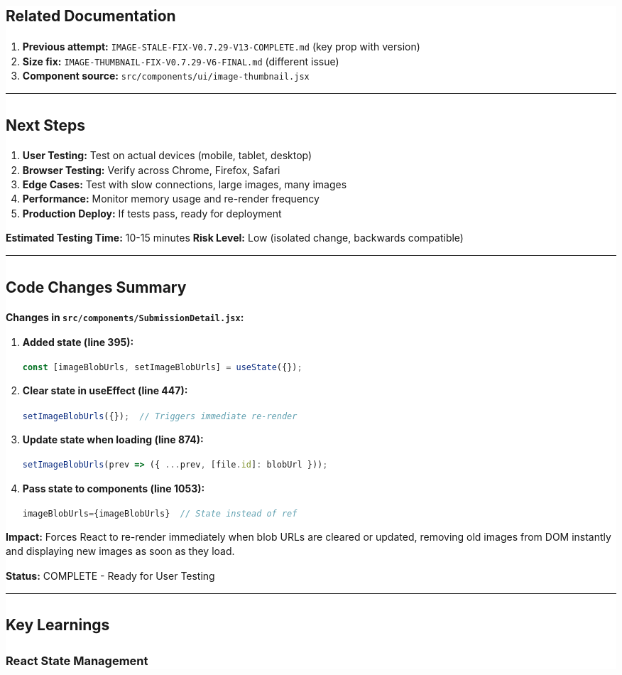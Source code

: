 
## Related Documentation

1. **Previous attempt:** `IMAGE-STALE-FIX-V0.7.29-V13-COMPLETE.md` (key prop with version)
2. **Size fix:** `IMAGE-THUMBNAIL-FIX-V0.7.29-V6-FINAL.md` (different issue)
3. **Component source:** `src/components/ui/image-thumbnail.jsx`

---

## Next Steps

1. **User Testing:** Test on actual devices (mobile, tablet, desktop)
2. **Browser Testing:** Verify across Chrome, Firefox, Safari
3. **Edge Cases:** Test with slow connections, large images, many images
4. **Performance:** Monitor memory usage and re-render frequency
5. **Production Deploy:** If tests pass, ready for deployment

**Estimated Testing Time:** 10-15 minutes
**Risk Level:** Low (isolated change, backwards compatible)

---

## Code Changes Summary

**Changes in `src/components/SubmissionDetail.jsx`:**

1. **Added state (line 395):**
   ```jsx
   const [imageBlobUrls, setImageBlobUrls] = useState({});
   ```

2. **Clear state in useEffect (line 447):**
   ```jsx
   setImageBlobUrls({});  // Triggers immediate re-render
   ```

3. **Update state when loading (line 874):**
   ```jsx
   setImageBlobUrls(prev => ({ ...prev, [file.id]: blobUrl }));
   ```

4. **Pass state to components (line 1053):**
   ```jsx
   imageBlobUrls={imageBlobUrls}  // State instead of ref
   ```

**Impact:** Forces React to re-render immediately when blob URLs are cleared or updated, removing old images from DOM instantly and displaying new images as soon as they load.

**Status:** COMPLETE - Ready for User Testing

---

## Key Learnings

### React State Management

